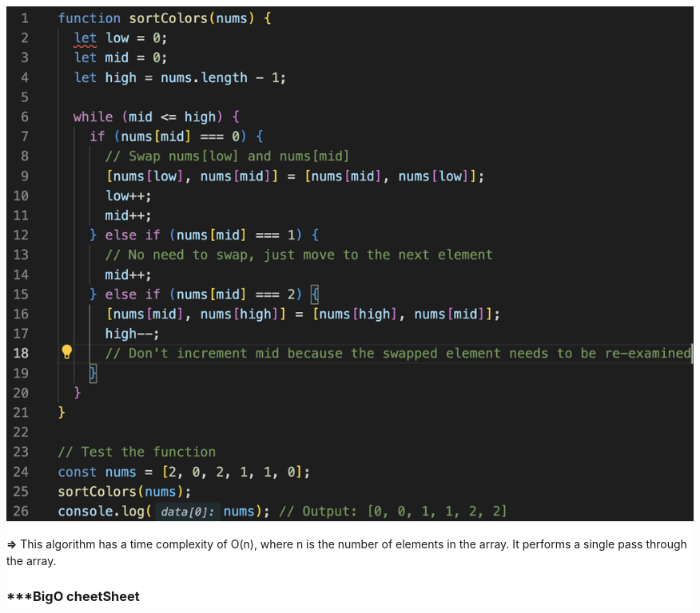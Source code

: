 ![1712233958793](image/common_algo/1712233958793.png)

**=>** This algorithm has a time complexity of O(n), where n is the number of elements in the array. It performs a single pass through the array.

### *****BigO cheetSheet**
